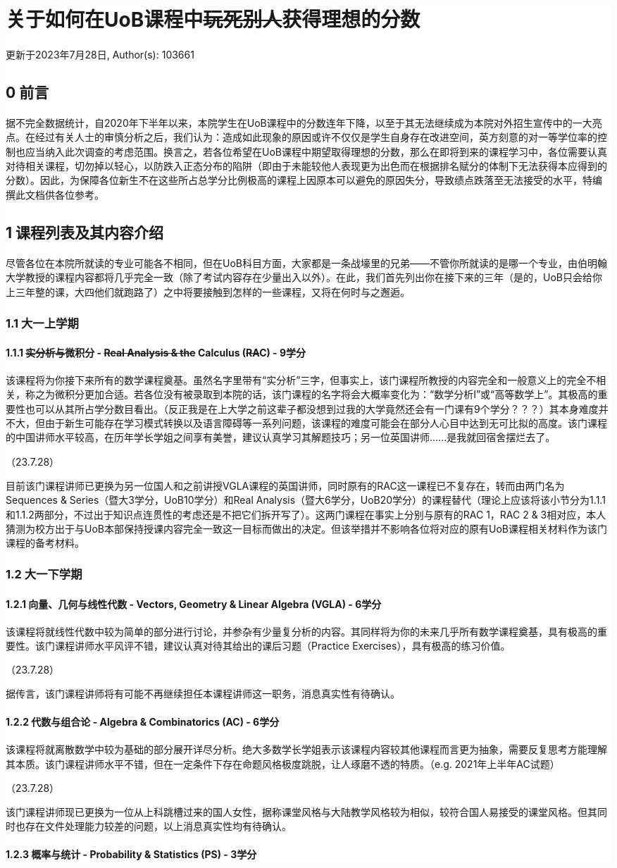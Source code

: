 # 关于如何在UoB课程中~~玩死别人~~获得理想的分数

更新于2023年7月28日, Author(s): 103661

## 0 前言

​		据不完全数据统计，自2020年下半年以来，本院学生在UoB课程中的分数连年下降，以至于其无法继续成为本院对外招生宣传中的一大亮点。在经过有关人士的审慎分析之后，我们认为：造成如此现象的原因或许不仅仅是学生自身存在改进空间，英方刻意的对一等学位率的控制也应当纳入此次调查的考虑范围。换言之，若各位希望在UoB课程中期望取得理想的分数，那么在即将到来的课程学习中，各位需要认真对待相关课程，切勿掉以轻心，以防跌入正态分布的陷阱（即由于未能较他人表现更为出色而在根据排名赋分的体制下无法获得本应得到的分数）。因此，为保障各位新生不在这些所占总学分比例极高的课程上因原本可以避免的原因失分，导致绩点跌落至无法接受的水平，特编撰此文档供各位参考。

## 1 课程列表及其内容介绍

​		尽管各位在本院所就读的专业可能各不相同，但在UoB科目方面，大家都是一条战壕里的兄弟——不管你所就读的是哪一个专业，由伯明翰大学教授的课程内容都将几乎完全一致（除了考试内容存在少量出入以外）。在此，我们首先列出你在接下来的三年（是的，UoB只会给你上三年整的课，大四他们就跑路了）之中将要接触到怎样的一些课程，又将在何时与之邂逅。

### 1.1 大一上学期

#### 1.1.1 ~~实分析与~~微积分 - ~~Real Analysis & the~~ Calculus (~~RA~~C) - 9学分

​		该课程将为你接下来所有的数学课程奠基。虽然名字里带有“实分析”三字，但事实上，该门课程所教授的内容完全和一般意义上的完全不相关，称之为微积分更加合适。若各位没有被录取到本院的话，该门课程的名字将会大概率变化为：“数学分析I”或“高等数学上”。其极高的重要性也可以从其所占学分数目看出。（反正我是在上大学之前这辈子都没想到过我的大学竟然还会有一门课有9个学分？？？）其本身难度并不大，但由于新生可能存在学习模式转换以及语言障碍等一系列问题，该课程的难度可能会在部分人心目中达到无可比拟的高度。该门课程的中国讲师水平较高，在历年学长学姐之间享有美誉，建议认真学习其解题技巧；另一位英国讲师......是我就回宿舍摆烂去了。

（23.7.28）

​		目前该门课程讲师已更换为另一位国人和之前讲授VGLA课程的英国讲师，同时原有的RAC这一课程已不复存在，转而由两门名为Sequences & Series（暨大3学分，UoB10学分）和Real Analysis（暨大6学分，UoB20学分）的课程替代（理论上应该将该小节分为1.1.1和1.1.2两部分，不过出于知识点连贯性的考虑还是不把它们拆开写了）。这两门课程在事实上分别与原有的RAC 1，RAC 2 & 3相对应，本人猜测为校方出于与UoB本部保持授课内容完全一致这一目标而做出的决定。但该举措并不影响各位将对应的原有UoB课程相关材料作为该门课程的备考材料。

### 1.2 大一下学期

#### 1.2.1 向量、几何与线性代数 - Vectors, Geometry & Linear Algebra (VGLA) - 6学分

​		该课程将就线性代数中较为简单的部分进行讨论，并参杂有少量复分析的内容。其同样将为你的未来几乎所有数学课程奠基，具有极高的重要性。该门课程讲师水平风评不错，建议认真对待其给出的课后习题（Practice Exercises），具有极高的练习价值。

（23.7.28）

​		据传言，该门课程讲师将有可能不再继续担任本课程讲师这一职务，消息真实性有待确认。

#### 1.2.2 代数与组合论 - Algebra & Combinatorics (AC) - 6学分

​		该课程将就离散数学中较为基础的部分展开详尽分析。绝大多数学长学姐表示该课程内容较其他课程而言更为抽象，需要反复思考方能理解其本质。该门课程讲师水平不错，但在一定条件下存在命题风格极度跳脱，让人琢磨不透的特质。（e.g. 2021年上半年AC试题）

（23.7.28）

​		该门课程讲师现已更换为一位从上科跳槽过来的国人女性，据称课堂风格与大陆教学风格较为相似，较符合国人易接受的课堂风格。但其同时也存在文件处理能力较差的问题，以上消息真实性均有待确认。

#### 1.2.3 概率与统计 - Probability & Statistics (PS) - 3学分
